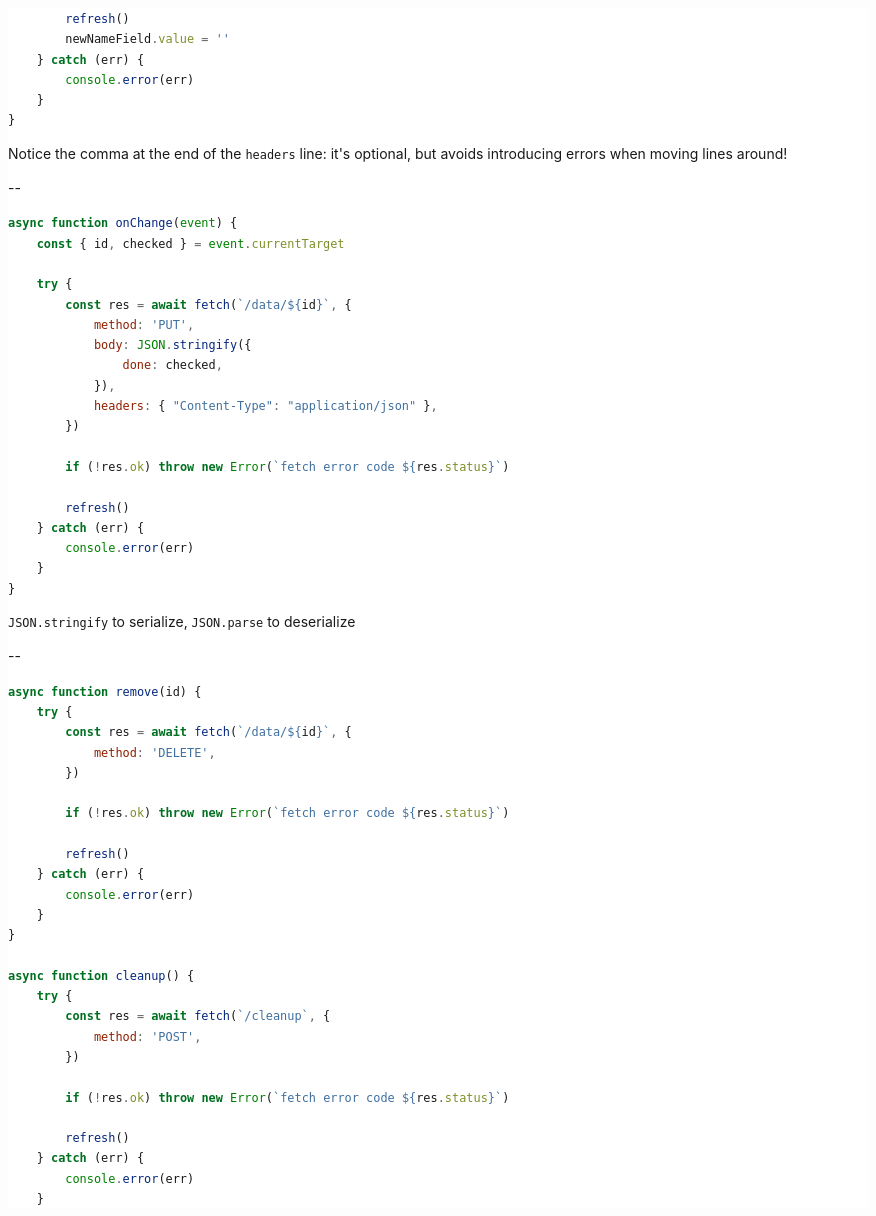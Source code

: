 ```js
        refresh()
        newNameField.value = ''
    } catch (err) {
        console.error(err)
    }
}
```

Notice the comma at the end of the `headers` line: it's optional, but avoids introducing errors when moving lines around!

--

```js
async function onChange(event) {
    const { id, checked } = event.currentTarget

    try {
        const res = await fetch(`/data/${id}`, {
            method: 'PUT',
            body: JSON.stringify({
                done: checked,
            }),
            headers: { "Content-Type": "application/json" },
        })

        if (!res.ok) throw new Error(`fetch error code ${res.status}`)

        refresh()
    } catch (err) {
        console.error(err)
    }
}
```

`JSON.stringify` to serialize, `JSON.parse` to deserialize

--

```js
async function remove(id) {
    try {
        const res = await fetch(`/data/${id}`, {
            method: 'DELETE',
        })
        
        if (!res.ok) throw new Error(`fetch error code ${res.status}`)

        refresh()
    } catch (err) {
        console.error(err)
    }
}

async function cleanup() {
    try {
        const res = await fetch(`/cleanup`, {
            method: 'POST',
        })
        
        if (!res.ok) throw new Error(`fetch error code ${res.status}`)
        
        refresh()
    } catch (err) {
        console.error(err)
    }
```